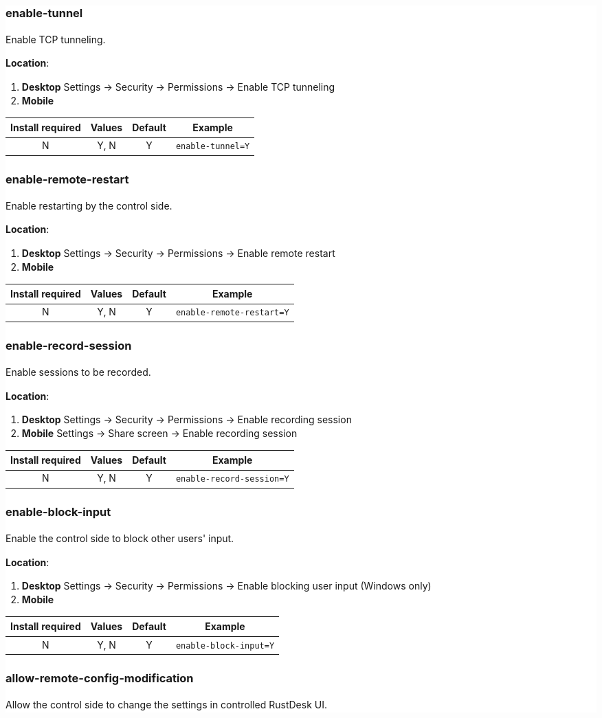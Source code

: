 ### enable-tunnel

Enable TCP tunneling.

**Location**:

1. **Desktop** Settings → Security → Permissions → Enable TCP tunneling
2. **Mobile**

| Install required | Values | Default | Example |
| :------: | :------: | :------: | :------: |
| N | Y, N | Y | `enable-tunnel=Y` |

### enable-remote-restart

Enable restarting by the control side.

**Location**:

1. **Desktop** Settings → Security → Permissions → Enable remote restart
2. **Mobile**

| Install required | Values | Default | Example |
| :------: | :------: | :------: | :------: |
| N | Y, N | Y | `enable-remote-restart=Y` |

### enable-record-session

Enable sessions to be recorded.

**Location**:

1. **Desktop** Settings → Security → Permissions → Enable recording session
2. **Mobile** Settings → Share screen → Enable recording session

| Install required | Values | Default | Example |
| :------: | :------: | :------: | :------: |
| N | Y, N | Y | `enable-record-session=Y` |

### enable-block-input

Enable the control side to block other users' input.

**Location**:

1. **Desktop** Settings → Security → Permissions → Enable blocking user input (Windows only)
2. **Mobile**

| Install required | Values | Default | Example |
| :------: | :------: | :------: | :------: |
| N | Y, N | Y | `enable-block-input=Y` |

### allow-remote-config-modification

Allow the control side to change the settings in controlled RustDesk UI.

